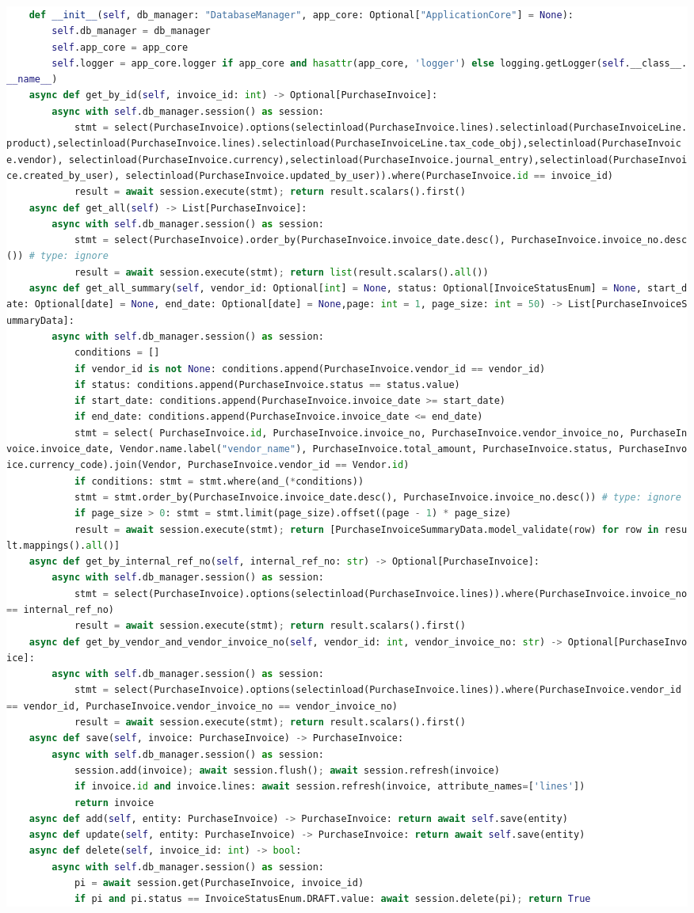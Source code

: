 ```python
    def __init__(self, db_manager: "DatabaseManager", app_core: Optional["ApplicationCore"] = None):
        self.db_manager = db_manager
        self.app_core = app_core
        self.logger = app_core.logger if app_core and hasattr(app_core, 'logger') else logging.getLogger(self.__class__.__name__)
    async def get_by_id(self, invoice_id: int) -> Optional[PurchaseInvoice]:
        async with self.db_manager.session() as session:
            stmt = select(PurchaseInvoice).options(selectinload(PurchaseInvoice.lines).selectinload(PurchaseInvoiceLine.product),selectinload(PurchaseInvoice.lines).selectinload(PurchaseInvoiceLine.tax_code_obj),selectinload(PurchaseInvoice.vendor), selectinload(PurchaseInvoice.currency),selectinload(PurchaseInvoice.journal_entry),selectinload(PurchaseInvoice.created_by_user), selectinload(PurchaseInvoice.updated_by_user)).where(PurchaseInvoice.id == invoice_id)
            result = await session.execute(stmt); return result.scalars().first()
    async def get_all(self) -> List[PurchaseInvoice]:
        async with self.db_manager.session() as session:
            stmt = select(PurchaseInvoice).order_by(PurchaseInvoice.invoice_date.desc(), PurchaseInvoice.invoice_no.desc()) # type: ignore
            result = await session.execute(stmt); return list(result.scalars().all())
    async def get_all_summary(self, vendor_id: Optional[int] = None, status: Optional[InvoiceStatusEnum] = None, start_date: Optional[date] = None, end_date: Optional[date] = None,page: int = 1, page_size: int = 50) -> List[PurchaseInvoiceSummaryData]:
        async with self.db_manager.session() as session:
            conditions = []
            if vendor_id is not None: conditions.append(PurchaseInvoice.vendor_id == vendor_id)
            if status: conditions.append(PurchaseInvoice.status == status.value)
            if start_date: conditions.append(PurchaseInvoice.invoice_date >= start_date)
            if end_date: conditions.append(PurchaseInvoice.invoice_date <= end_date)
            stmt = select( PurchaseInvoice.id, PurchaseInvoice.invoice_no, PurchaseInvoice.vendor_invoice_no, PurchaseInvoice.invoice_date, Vendor.name.label("vendor_name"), PurchaseInvoice.total_amount, PurchaseInvoice.status, PurchaseInvoice.currency_code).join(Vendor, PurchaseInvoice.vendor_id == Vendor.id)
            if conditions: stmt = stmt.where(and_(*conditions))
            stmt = stmt.order_by(PurchaseInvoice.invoice_date.desc(), PurchaseInvoice.invoice_no.desc()) # type: ignore
            if page_size > 0: stmt = stmt.limit(page_size).offset((page - 1) * page_size)
            result = await session.execute(stmt); return [PurchaseInvoiceSummaryData.model_validate(row) for row in result.mappings().all()]
    async def get_by_internal_ref_no(self, internal_ref_no: str) -> Optional[PurchaseInvoice]: 
        async with self.db_manager.session() as session:
            stmt = select(PurchaseInvoice).options(selectinload(PurchaseInvoice.lines)).where(PurchaseInvoice.invoice_no == internal_ref_no) 
            result = await session.execute(stmt); return result.scalars().first()
    async def get_by_vendor_and_vendor_invoice_no(self, vendor_id: int, vendor_invoice_no: str) -> Optional[PurchaseInvoice]:
        async with self.db_manager.session() as session:
            stmt = select(PurchaseInvoice).options(selectinload(PurchaseInvoice.lines)).where(PurchaseInvoice.vendor_id == vendor_id, PurchaseInvoice.vendor_invoice_no == vendor_invoice_no)
            result = await session.execute(stmt); return result.scalars().first() 
    async def save(self, invoice: PurchaseInvoice) -> PurchaseInvoice:
        async with self.db_manager.session() as session:
            session.add(invoice); await session.flush(); await session.refresh(invoice)
            if invoice.id and invoice.lines: await session.refresh(invoice, attribute_names=['lines'])
            return invoice
    async def add(self, entity: PurchaseInvoice) -> PurchaseInvoice: return await self.save(entity)
    async def update(self, entity: PurchaseInvoice) -> PurchaseInvoice: return await self.save(entity)
    async def delete(self, invoice_id: int) -> bool:
        async with self.db_manager.session() as session:
            pi = await session.get(PurchaseInvoice, invoice_id)
            if pi and pi.status == InvoiceStatusEnum.DRAFT.value: await session.delete(pi); return True
```